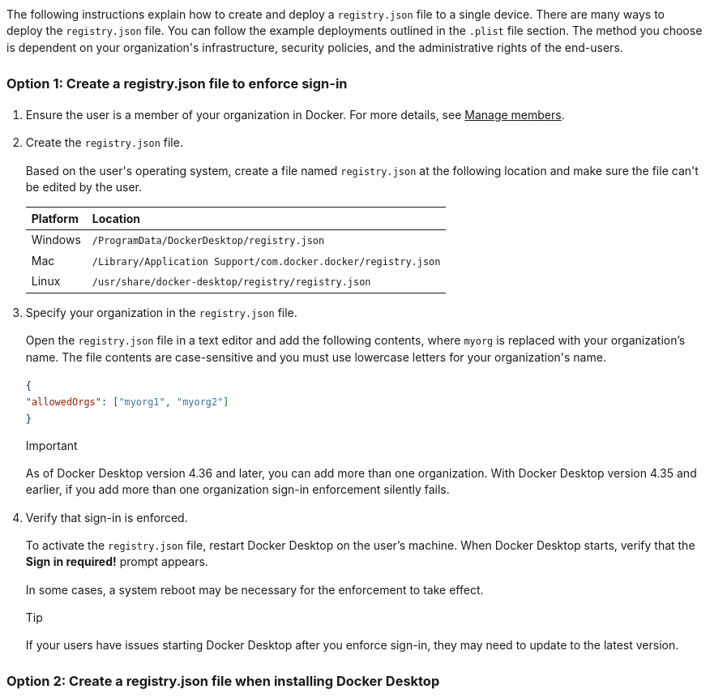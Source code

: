 The following instructions explain how to create and deploy a `registry.json` file to a single device. There are many ways to deploy the `registry.json` file. You can follow the example deployments outlined in the `.plist` file section. The method you choose is dependent on your organization's infrastructure, security policies, and the administrative rights of the end-users.

### Option 1: Create a registry.json file to enforce sign-in

1. Ensure the user is a member of your organization in Docker. For more
details, see [Manage members](/admin/organization/members/).
2. Create the `registry.json` file.

    Based on the user's operating system, create a file named `registry.json` at the following location and make sure the file can't be edited by the user.

    | Platform | Location |
    | --- | --- |
    | Windows | `/ProgramData/DockerDesktop/registry.json` |
    | Mac | `/Library/Application Support/com.docker.docker/registry.json` |
    | Linux | `/usr/share/docker-desktop/registry/registry.json` |

3. Specify your organization in the `registry.json` file.

    Open the `registry.json` file in a text editor and add the following contents, where `myorg` is replaced with your organization’s name. The file contents are case-sensitive and you must use lowercase letters for your organization's name.


    ```json
    {
    "allowedOrgs": ["myorg1", "myorg2"]
    }
    ```
   > [!IMPORTANT]
   >
   > As of Docker Desktop version 4.36 and later, you can add more than one organization. With Docker Desktop version 4.35 and earlier, if you add more than one organization sign-in enforcement silently fails.

4. Verify that sign-in is enforced.

    To activate the `registry.json` file, restart Docker Desktop on the user’s machine. When Docker Desktop starts, verify that the **Sign in
    required!** prompt appears.

    In some cases, a system reboot may be necessary for the enforcement to take effect.

    > [!TIP]
    >
    > If your users have issues starting Docker Desktop after you enforce sign-in, they may need to update to the latest version.

### Option 2: Create a registry.json file when installing Docker Desktop
